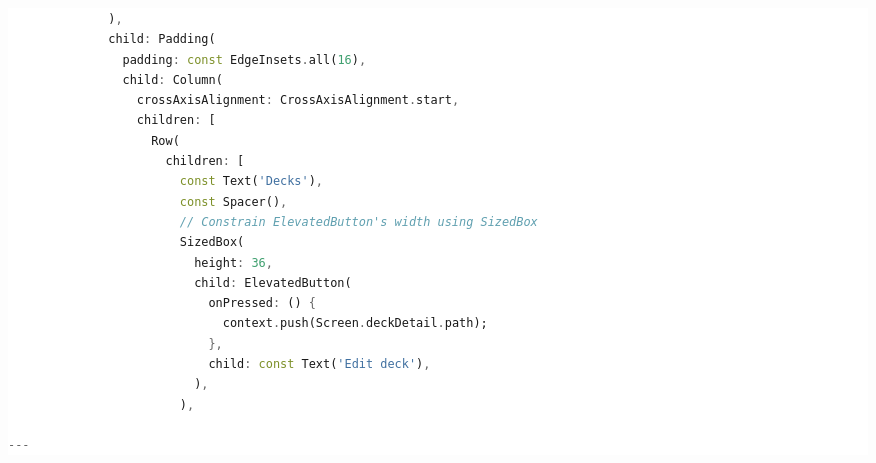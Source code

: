 ```dart
              ),
              child: Padding(
                padding: const EdgeInsets.all(16),
                child: Column(
                  crossAxisAlignment: CrossAxisAlignment.start,
                  children: [
                    Row(
                      children: [
                        const Text('Decks'),
                        const Spacer(),
                        // Constrain ElevatedButton's width using SizedBox
                        SizedBox(
                          height: 36,
                          child: ElevatedButton(
                            onPressed: () {
                              context.push(Screen.deckDetail.path);
                            },
                            child: const Text('Edit deck'),
                          ),
                        ),

---

